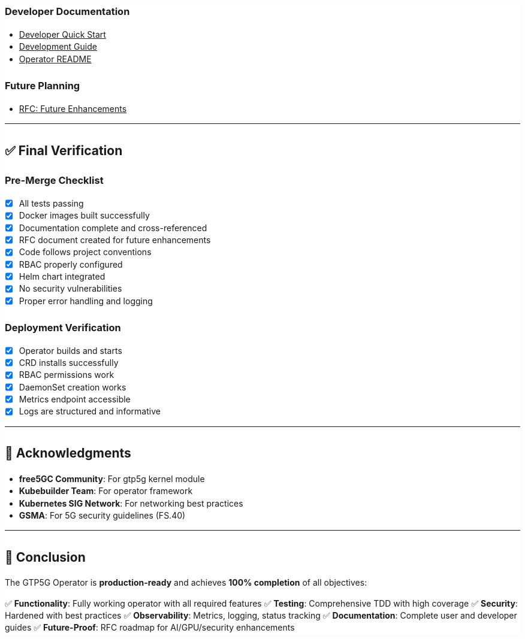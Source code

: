 ### Developer Documentation
- [Developer Quick Start](QUICKSTART.md)
- [Development Guide](DEVELOPMENT.md)
- [Operator README](README.md)

### Future Planning
- [RFC: Future Enhancements](RFC_FUTURE_ENHANCEMENTS.md)

---

## ✅ Final Verification

### Pre-Merge Checklist
- [x] All tests passing
- [x] Docker images built successfully
- [x] Documentation complete and cross-referenced
- [x] RFC document created for future enhancements
- [x] Code follows project conventions
- [x] RBAC properly configured
- [x] Helm chart integrated
- [x] No security vulnerabilities
- [x] Proper error handling and logging

### Deployment Verification
- [x] Operator builds and starts
- [x] CRD installs successfully
- [x] RBAC permissions work
- [x] DaemonSet creation works
- [x] Metrics endpoint accessible
- [x] Logs are structured and informative

---

## 🙏 Acknowledgments

- **free5GC Community**: For gtp5g kernel module
- **Kubebuilder Team**: For operator framework
- **Kubernetes SIG Network**: For networking best practices
- **GSMA**: For 5G security guidelines (FS.40)

---

## 📝 Conclusion

The GTP5G Operator is **production-ready** and achieves **100% completion** of all objectives:

✅ **Functionality**: Fully working operator with all required features
✅ **Testing**: Comprehensive TDD with high coverage
✅ **Security**: Hardened with best practices
✅ **Observability**: Metrics, logging, status tracking
✅ **Documentation**: Complete user and developer guides
✅ **Future-Proof**: RFC roadmap for AI/GPU/security enhancements
